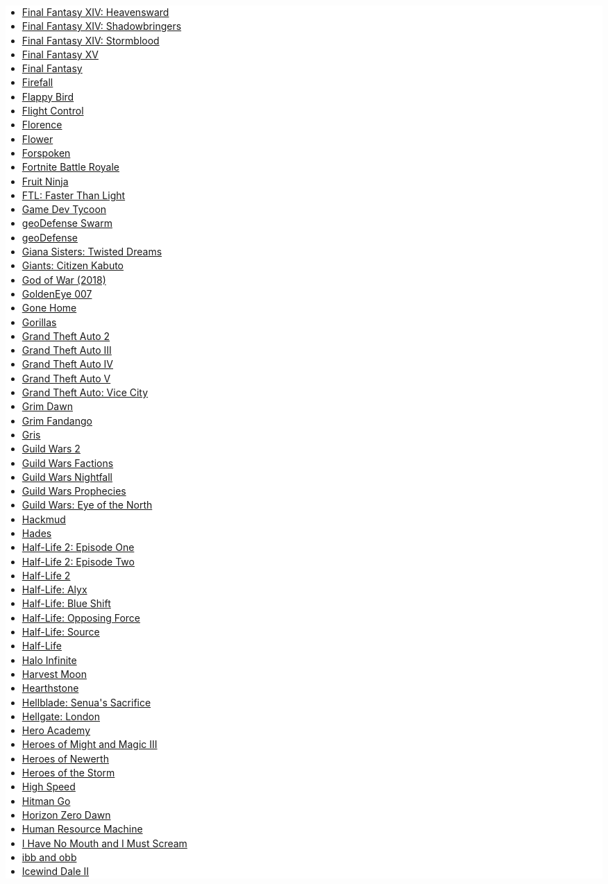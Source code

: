 - [Final Fantasy XIV: Heavensward](https://en.wikipedia.org/wiki/Final_Fantasy_XIV:_Heavensward)
- [Final Fantasy XIV: Shadowbringers](https://en.wikipedia.org/wiki/Final_Fantasy_XIV:_Shadowbringers)
- [Final Fantasy XIV: Stormblood](https://en.wikipedia.org/wiki/Final_Fantasy_XIV:_Stormblood)
- [Final Fantasy XV](https://en.wikipedia.org/wiki/Final_Fantasy_XV)
- [Final Fantasy](https://en.wikipedia.org/wiki/Final_Fantasy_(video_game))
- [Firefall](https://en.wikipedia.org/wiki/Firefall_(video_game))
- [Flappy Bird](https://en.wikipedia.org/wiki/Flappy_Bird)
- [Flight Control](https://en.wikipedia.org/wiki/Flight_Control_(video_game))
- [Florence](https://en.wikipedia.org/wiki/Florence_(video_game))
- [Flower](https://en.wikipedia.org/wiki/Flower_(video_game))
- [Forspoken](https://en.wikipedia.org/wiki/Forspoken)
- [Fortnite Battle Royale](https://en.wikipedia.org/wiki/Fortnite_Battle_Royale)
- [Fruit Ninja](https://en.wikipedia.org/wiki/Fruit_Ninja)
- [FTL: Faster Than Light](https://en.wikipedia.org/wiki/FTL:_Faster_Than_Light)
- [Game Dev Tycoon](https://en.wikipedia.org/wiki/Game_Dev_Tycoon)
- [geoDefense Swarm](https://en.wikipedia.org/wiki/GeoDefense_Swarm)
- [geoDefense](https://en.wikipedia.org/wiki/GeoDefense)
- [Giana Sisters: Twisted Dreams](https://en.wikipedia.org/wiki/Giana_Sisters:_Twisted_Dreams)
- [Giants: Citizen Kabuto](https://en.wikipedia.org/wiki/Giants:_Citizen_Kabuto)
- [God of War (2018)](https://en.wikipedia.org/wiki/God_of_War_(2018_video_game))
- [GoldenEye 007](https://en.wikipedia.org/wiki/GoldenEye_007_(1997_video_game))
- [Gone Home](https://en.wikipedia.org/wiki/Gone_Home)
- [Gorillas](https://en.wikipedia.org/wiki/Gorillas_(video_game))
- [Grand Theft Auto 2](https://en.wikipedia.org/wiki/Grand_Theft_Auto_2)
- [Grand Theft Auto III](https://en.wikipedia.org/wiki/Grand_Theft_Auto_III)
- [Grand Theft Auto IV](https://en.wikipedia.org/wiki/Grand_Theft_Auto_IV)
- [Grand Theft Auto V](https://en.wikipedia.org/wiki/Grand_Theft_Auto_V)
- [Grand Theft Auto: Vice City](https://en.wikipedia.org/wiki/Grand_Theft_Auto:_Vice_City)
- [Grim Dawn](https://en.wikipedia.org/wiki/Grim_Dawn)
- [Grim Fandango](https://en.wikipedia.org/wiki/Grim_Fandango)
- [Gris](https://en.wikipedia.org/wiki/Gris_(video_game))
- [Guild Wars 2](https://en.wikipedia.org/wiki/Guild_Wars_2)
- [Guild Wars Factions](https://en.wikipedia.org/wiki/Guild_Wars_Factions)
- [Guild Wars Nightfall](https://en.wikipedia.org/wiki/Guild_Wars_Nightfall)
- [Guild Wars Prophecies](https://en.wikipedia.org/wiki/Guild_Wars_(video_game))
- [Guild Wars: Eye of the North](https://en.wikipedia.org/wiki/Guild_Wars:_Eye_of_the_North)
- [Hackmud](https://en.wikipedia.org/wiki/Hackmud)
- [Hades](https://en.wikipedia.org/wiki/Hades_(video_game))
- [Half-Life 2: Episode One](https://en.wikipedia.org/wiki/Half-Life_2:_Episode_One)
- [Half-Life 2: Episode Two](https://en.wikipedia.org/wiki/Half-Life_2:_Episode_Two)
- [Half-Life 2](https://en.wikipedia.org/wiki/Half-Life_2)
- [Half-Life: Alyx](https://en.wikipedia.org/wiki/Half-Life:_Alyx)
- [Half-Life: Blue Shift](https://en.wikipedia.org/wiki/Half-Life:_Blue_Shift)
- [Half-Life: Opposing Force](https://en.wikipedia.org/wiki/Half-Life:_Opposing_Force)
- [Half-Life: Source](https://en.wikipedia.org/wiki/Half-Life_(video_game)#Ports_and_remakes)
- [Half-Life](https://en.wikipedia.org/wiki/Half-Life_(video_game))
- [Halo Infinite](https://en.wikipedia.org/wiki/Halo_Infinite)
- [Harvest Moon](https://en.wikipedia.org/wiki/Harvest_Moon_(video_game))
- [Hearthstone](https://en.wikipedia.org/wiki/Hearthstone_(video_game))
- [Hellblade: Senua's Sacrifice](https://en.wikipedia.org/wiki/Hellblade:_Senua%27s_Sacrifice)
- [Hellgate: London](https://en.wikipedia.org/wiki/Hellgate:_London)
- [Hero Academy](https://en.wikipedia.org/wiki/Hero_Academy)
- [Heroes of Might and Magic III](https://en.wikipedia.org/wiki/Heroes_of_Might_and_Magic_III)
- [Heroes of Newerth](https://en.wikipedia.org/wiki/Heroes_of_Newerth)
- [Heroes of the Storm](https://en.wikipedia.org/wiki/Heroes_of_the_Storm)
- [High Speed](https://en.wikipedia.org/wiki/High_Speed_(pinball))
- [Hitman Go](https://en.wikipedia.org/wiki/Hitman_Go)
- [Horizon Zero Dawn](https://en.wikipedia.org/wiki/Horizon_Zero_Dawn)
- [Human Resource Machine](https://en.wikipedia.org/wiki/Human_Resource_Machine)
- [I Have No Mouth and I Must Scream](https://en.wikipedia.org/wiki/I_Have_No_Mouth,_and_I_Must_Scream_(video_game))
- [ibb and obb](https://en.wikipedia.org/wiki/Ibb_and_Obb)
- [Icewind Dale II](https://en.wikipedia.org/wiki/Icewind_Dale_II)
